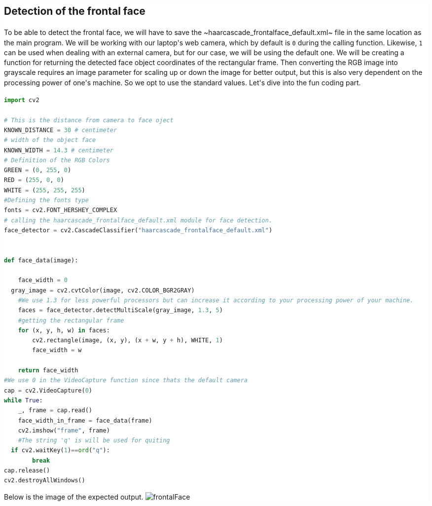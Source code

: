 
## Detection of the frontal face
To be able to detect the frontal face, we will have to save the ~haarcascade_frontalface_default.xml~  file in the same location as the main program. We will be working with our laptop's web camera, which by default is  `0` during the calling function. Likewise, `1` can be used when dealing with an external camera, but for our case, we will be using the default one. We will be creating a function for returning the detected face object coordinates of the rectangular frame.
Then converting the RGB image into grayscale  requires an image parameter for scaling up or down the image for better output, but this is also very dependent on the processing power of one's machine. So we opt to use the standard values. Let's dive into the fun coding part.  
```python
import cv2  
  
# This is the distance from camera to face oject  
KNOWN_DISTANCE = 30 # centimeter  
# width of the object face  
KNOWN_WIDTH = 14.3 # centimeter  
# Definition of the RGB Colors  
GREEN = (0, 255, 0)  
RED = (255, 0, 0)  
WHITE = (255, 255, 255)
#Defining the fonts type 
fonts = cv2.FONT_HERSHEY_COMPLEX  
# calling the haarcascade_frontalface_default.xml module for face detection.  
face_detector = cv2.CascadeClassifier("haarcascade_frontalface_default.xml")  
  
  
def face_data(image):  
  
    face_width = 0  
  gray_image = cv2.cvtColor(image, cv2.COLOR_BGR2GRAY)  
    #We use 1.3 for less powerful processors but can increase it according to your processing power of your machine.
    faces = face_detector.detectMultiScale(gray_image, 1.3, 5) 
    #getting the rectangular frame 
    for (x, y, h, w) in faces:  
        cv2.rectangle(image, (x, y), (x + w, y + h), WHITE, 1)  
        face_width = w  
  
    return face_width  
#We use 0 in the VideoCapture function since thats the default camera  
cap = cv2.VideoCapture(0)  
while True:  
    _, frame = cap.read()  
    face_width_in_frame = face_data(frame)  
    cv2.imshow("frame", frame)  
    #The string 'q' is will be used for quiting  
  if cv2.waitKey(1)==ord("q"):  
        break  
cap.release()  
cv2.destroyAllWindows()
``` 
Below is the image of the expected output.
![frontalFace](/engineering-education/approximating-the-speed-of-an-object-and-its-distance/frontalFace.png)
